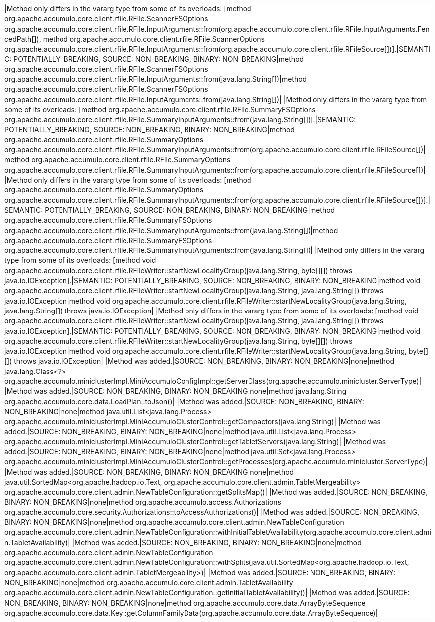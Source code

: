 |Method only differs in the vararg type from some of its overloads: [method org.apache.accumulo.core.client.rfile.RFile.ScannerFSOptions org.apache.accumulo.core.client.rfile.RFile.InputArguments::from(org.apache.accumulo.core.client.rfile.RFile.InputArguments.FencedPath[]), method org.apache.accumulo.core.client.rfile.RFile.ScannerOptions org.apache.accumulo.core.client.rfile.RFile.InputArguments::from(org.apache.accumulo.core.client.rfile.RFileSource[])].|SEMANTIC: POTENTIALLY_BREAKING, SOURCE: NON_BREAKING, BINARY: NON_BREAKING|method org.apache.accumulo.core.client.rfile.RFile.ScannerFSOptions org.apache.accumulo.core.client.rfile.RFile.InputArguments::from(java.lang.String[])|method org.apache.accumulo.core.client.rfile.RFile.ScannerFSOptions org.apache.accumulo.core.client.rfile.RFile.InputArguments::from(java.lang.String[])|
|Method only differs in the vararg type from some of its overloads: [method org.apache.accumulo.core.client.rfile.RFile.SummaryFSOptions org.apache.accumulo.core.client.rfile.RFile.SummaryInputArguments::from(java.lang.String[])].|SEMANTIC: POTENTIALLY_BREAKING, SOURCE: NON_BREAKING, BINARY: NON_BREAKING|method org.apache.accumulo.core.client.rfile.RFile.SummaryOptions org.apache.accumulo.core.client.rfile.RFile.SummaryInputArguments::from(org.apache.accumulo.core.client.rfile.RFileSource[])|method org.apache.accumulo.core.client.rfile.RFile.SummaryOptions org.apache.accumulo.core.client.rfile.RFile.SummaryInputArguments::from(org.apache.accumulo.core.client.rfile.RFileSource[])|
|Method only differs in the vararg type from some of its overloads: [method org.apache.accumulo.core.client.rfile.RFile.SummaryOptions org.apache.accumulo.core.client.rfile.RFile.SummaryInputArguments::from(org.apache.accumulo.core.client.rfile.RFileSource[])].|SEMANTIC: POTENTIALLY_BREAKING, SOURCE: NON_BREAKING, BINARY: NON_BREAKING|method org.apache.accumulo.core.client.rfile.RFile.SummaryFSOptions org.apache.accumulo.core.client.rfile.RFile.SummaryInputArguments::from(java.lang.String[])|method org.apache.accumulo.core.client.rfile.RFile.SummaryFSOptions org.apache.accumulo.core.client.rfile.RFile.SummaryInputArguments::from(java.lang.String[])|
|Method only differs in the vararg type from some of its overloads: [method void org.apache.accumulo.core.client.rfile.RFileWriter::startNewLocalityGroup(java.lang.String, byte[][]) throws java.io.IOException].|SEMANTIC: POTENTIALLY_BREAKING, SOURCE: NON_BREAKING, BINARY: NON_BREAKING|method void org.apache.accumulo.core.client.rfile.RFileWriter::startNewLocalityGroup(java.lang.String, java.lang.String[]) throws java.io.IOException|method void org.apache.accumulo.core.client.rfile.RFileWriter::startNewLocalityGroup(java.lang.String, java.lang.String[]) throws java.io.IOException|
|Method only differs in the vararg type from some of its overloads: [method void org.apache.accumulo.core.client.rfile.RFileWriter::startNewLocalityGroup(java.lang.String, java.lang.String[]) throws java.io.IOException].|SEMANTIC: POTENTIALLY_BREAKING, SOURCE: NON_BREAKING, BINARY: NON_BREAKING|method void org.apache.accumulo.core.client.rfile.RFileWriter::startNewLocalityGroup(java.lang.String, byte[][]) throws java.io.IOException|method void org.apache.accumulo.core.client.rfile.RFileWriter::startNewLocalityGroup(java.lang.String, byte[][]) throws java.io.IOException|
|Method was added.|SOURCE: NON_BREAKING, BINARY: NON_BREAKING|none|method java.lang.Class<?> org.apache.accumulo.miniclusterImpl.MiniAccumuloConfigImpl::getServerClass(org.apache.accumulo.minicluster.ServerType)|
|Method was added.|SOURCE: NON_BREAKING, BINARY: NON_BREAKING|none|method java.lang.String org.apache.accumulo.core.data.LoadPlan::toJson()|
|Method was added.|SOURCE: NON_BREAKING, BINARY: NON_BREAKING|none|method java.util.List<java.lang.Process> org.apache.accumulo.miniclusterImpl.MiniAccumuloClusterControl::getCompactors(java.lang.String)|
|Method was added.|SOURCE: NON_BREAKING, BINARY: NON_BREAKING|none|method java.util.List<java.lang.Process> org.apache.accumulo.miniclusterImpl.MiniAccumuloClusterControl::getTabletServers(java.lang.String)|
|Method was added.|SOURCE: NON_BREAKING, BINARY: NON_BREAKING|none|method java.util.Set<java.lang.Process> org.apache.accumulo.miniclusterImpl.MiniAccumuloClusterControl::getProcesses(org.apache.accumulo.minicluster.ServerType)|
|Method was added.|SOURCE: NON_BREAKING, BINARY: NON_BREAKING|none|method java.util.SortedMap<org.apache.hadoop.io.Text, org.apache.accumulo.core.client.admin.TabletMergeability> org.apache.accumulo.core.client.admin.NewTableConfiguration::getSplitsMap()|
|Method was added.|SOURCE: NON_BREAKING, BINARY: NON_BREAKING|none|method org.apache.accumulo.access.Authorizations org.apache.accumulo.core.security.Authorizations::toAccessAuthorizations()|
|Method was added.|SOURCE: NON_BREAKING, BINARY: NON_BREAKING|none|method org.apache.accumulo.core.client.admin.NewTableConfiguration org.apache.accumulo.core.client.admin.NewTableConfiguration::withInitialTabletAvailability(org.apache.accumulo.core.client.admin.TabletAvailability)|
|Method was added.|SOURCE: NON_BREAKING, BINARY: NON_BREAKING|none|method org.apache.accumulo.core.client.admin.NewTableConfiguration org.apache.accumulo.core.client.admin.NewTableConfiguration::withSplits(java.util.SortedMap<org.apache.hadoop.io.Text, org.apache.accumulo.core.client.admin.TabletMergeability>)|
|Method was added.|SOURCE: NON_BREAKING, BINARY: NON_BREAKING|none|method org.apache.accumulo.core.client.admin.TabletAvailability org.apache.accumulo.core.client.admin.NewTableConfiguration::getInitialTabletAvailability()|
|Method was added.|SOURCE: NON_BREAKING, BINARY: NON_BREAKING|none|method org.apache.accumulo.core.data.ArrayByteSequence org.apache.accumulo.core.data.Key::getColumnFamilyData(org.apache.accumulo.core.data.ArrayByteSequence)|
